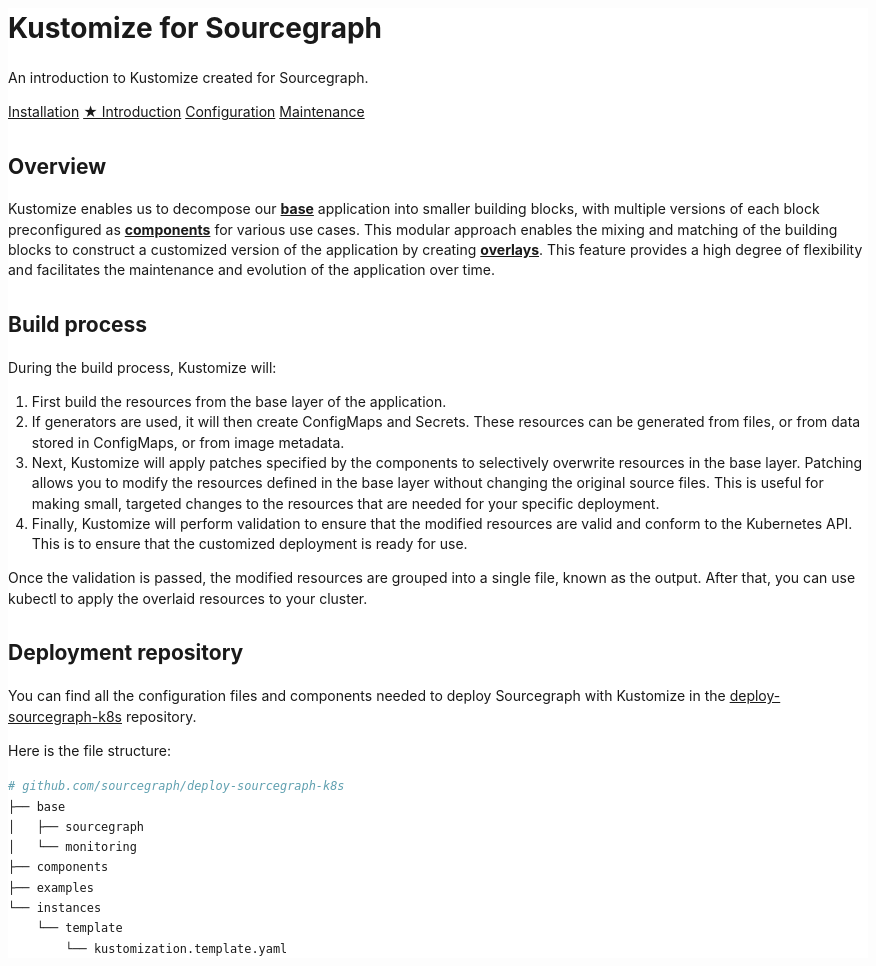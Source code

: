 # Kustomize for Sourcegraph

An introduction to Kustomize created for Sourcegraph.

<div class="getting-started">
  <a class="btn text-center" href="../index">Installation</a>
  <a class="btn btn-primary text-center" href="#">★ Introduction</a>
  <a class="btn text-center" href="../configure">Configuration</a>
  <a class="btn text-center" href="../operations">Maintenance</a>
</div>

## Overview

 Kustomize enables us to decompose our **[base](#base)** application into smaller building blocks, with multiple versions of each block preconfigured as **[components](#components)** for various use cases. This modular approach enables the mixing and matching of the building blocks to construct a customized version of the application by creating **[overlays](#overlay)**. This feature provides a high degree of flexibility and facilitates the maintenance and evolution of the application over time.

## Build process

During the build process, Kustomize will:

1. First build the resources from the base layer of the application.
2. If generators are used, it will then create ConfigMaps and Secrets. These resources can be generated from files, or from data stored in ConfigMaps, or from image metadata.
3. Next, Kustomize will apply patches specified by the components to selectively overwrite resources in the base layer. Patching allows you to modify the resources defined in the base layer without changing the original source files. This is useful for making small, targeted changes to the resources that are needed for your specific deployment.
4. Finally, Kustomize will perform validation to ensure that the modified resources are valid and conform to the Kubernetes API. This is to ensure that the customized deployment is ready for use.
   
Once the validation is passed, the modified resources are grouped into a single file, known as the output. After that, you can use kubectl to apply the overlaid resources to your cluster.

## Deployment repository

You can find all the configuration files and components needed to deploy Sourcegraph with Kustomize in the [deploy-sourcegraph-k8s](https://github.com/sourcegraph/deploy-sourcegraph-k8s) repository.

Here is the file structure:

```bash
# github.com/sourcegraph/deploy-sourcegraph-k8s
├── base
│   ├── sourcegraph
│   └── monitoring
├── components
├── examples
└── instances
    └── template
        └── kustomization.template.yaml

```
